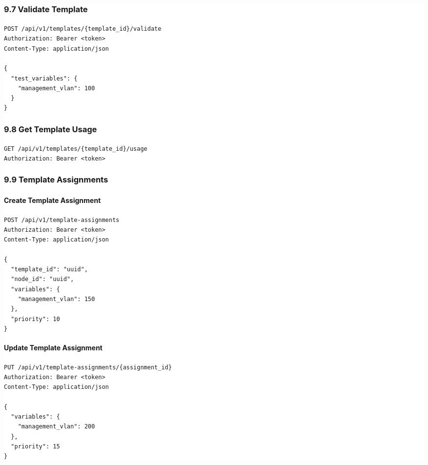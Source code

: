 ### 9.7 Validate Template

```http
POST /api/v1/templates/{template_id}/validate
Authorization: Bearer <token>
Content-Type: application/json

{
  "test_variables": {
    "management_vlan": 100
  }
}
```

### 9.8 Get Template Usage

```http
GET /api/v1/templates/{template_id}/usage
Authorization: Bearer <token>
```

### 9.9 Template Assignments

#### Create Template Assignment

```http
POST /api/v1/template-assignments
Authorization: Bearer <token>
Content-Type: application/json

{
  "template_id": "uuid",
  "node_id": "uuid",
  "variables": {
    "management_vlan": 150
  },
  "priority": 10
}
```

#### Update Template Assignment

```http
PUT /api/v1/template-assignments/{assignment_id}
Authorization: Bearer <token>
Content-Type: application/json

{
  "variables": {
    "management_vlan": 200
  },
  "priority": 15
}
```
